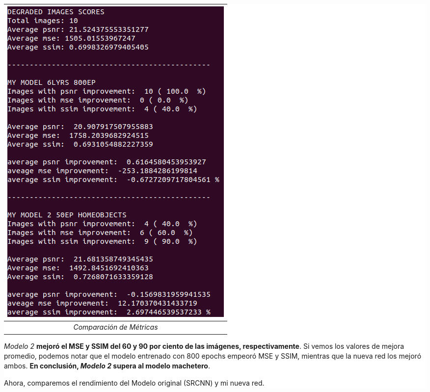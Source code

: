 | ![z4](../assets/images/srcnn/z4.png) |
| :----------------------------------: |
|      _Comparación de Métricas_       |

_Modelo 2_ **mejoró el MSE y SSIM del 60 y 90 por ciento de las imágenes, respectivamente**. Si vemos los valores de mejora promedio, podemos notar que el modelo entrenado con 800 epochs empeoró MSE y SSIM, mientras que la nueva red los mejoró ambos. **En conclusión, _Modelo 2_ supera al modelo machetero**.

Ahora, comparemos el rendimiento del Modelo original (SRCNN) y mi nueva red.
